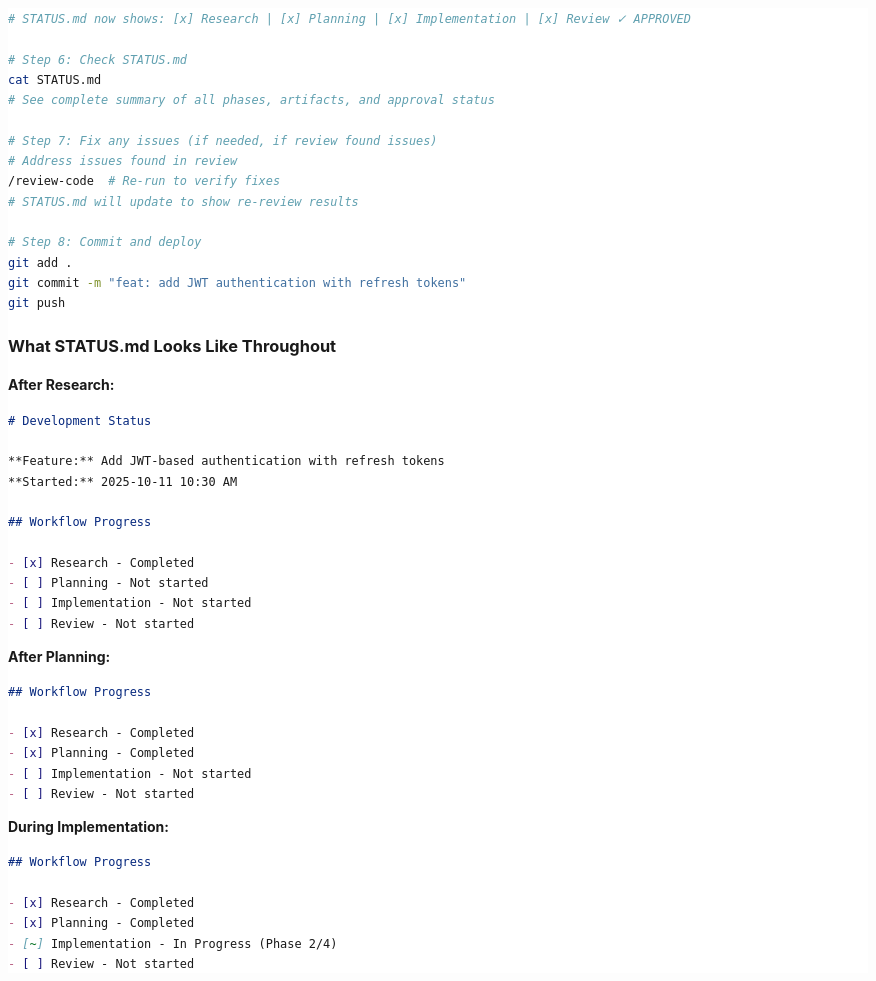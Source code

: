 ```bash
# STATUS.md now shows: [x] Research | [x] Planning | [x] Implementation | [x] Review ✓ APPROVED

# Step 6: Check STATUS.md
cat STATUS.md
# See complete summary of all phases, artifacts, and approval status

# Step 7: Fix any issues (if needed, if review found issues)
# Address issues found in review
/review-code  # Re-run to verify fixes
# STATUS.md will update to show re-review results

# Step 8: Commit and deploy
git add .
git commit -m "feat: add JWT authentication with refresh tokens"
git push
```

### What STATUS.md Looks Like Throughout

**After Research:**

```markdown
# Development Status

**Feature:** Add JWT-based authentication with refresh tokens
**Started:** 2025-10-11 10:30 AM

## Workflow Progress

- [x] Research - Completed
- [ ] Planning - Not started
- [ ] Implementation - Not started
- [ ] Review - Not started
```

**After Planning:**

```markdown
## Workflow Progress

- [x] Research - Completed
- [x] Planning - Completed
- [ ] Implementation - Not started
- [ ] Review - Not started
```

**During Implementation:**

```markdown
## Workflow Progress

- [x] Research - Completed
- [x] Planning - Completed
- [~] Implementation - In Progress (Phase 2/4)
- [ ] Review - Not started
```
